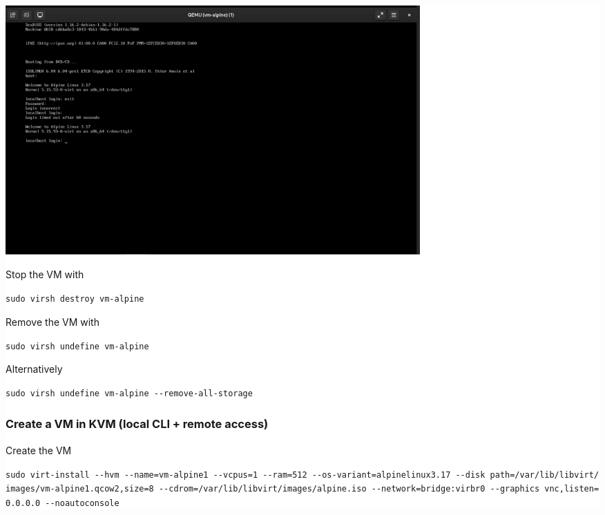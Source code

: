   <img src="./image-2.png" width="600" /> 
</p>


Stop the VM with

```
sudo virsh destroy vm-alpine
```

Remove the VM with
```
sudo virsh undefine vm-alpine
```

Alternatively
```
sudo virsh undefine vm-alpine --remove-all-storage
```


### Create a VM in KVM (local CLI + remote access)

Create the VM
```
sudo virt-install --hvm --name=vm-alpine1 --vcpus=1 --ram=512 --os-variant=alpinelinux3.17 --disk path=/var/lib/libvirt/images/vm-alpine1.qcow2,size=8 --cdrom=/var/lib/libvirt/images/alpine.iso --network=bridge:virbr0 --graphics vnc,listen=0.0.0.0 --noautoconsole
```
